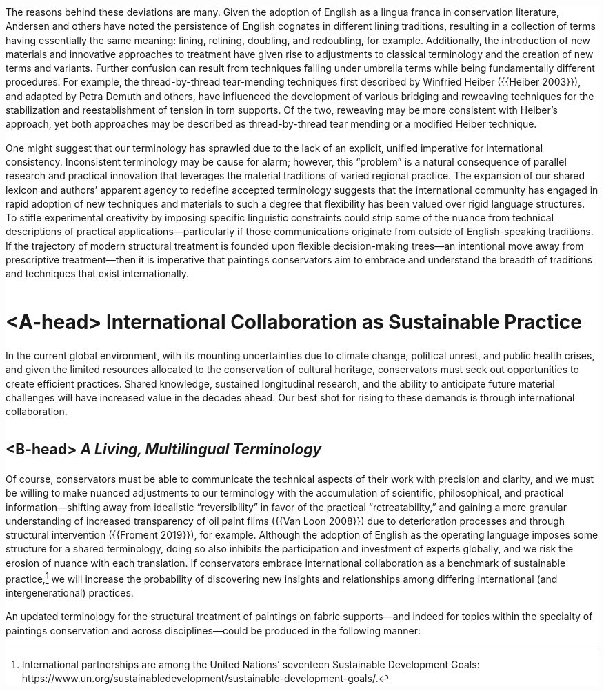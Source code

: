 The reasons behind these deviations are many. Given the adoption of English as a lingua franca in conservation literature, Andersen and others have noted the persistence of English cognates in different lining traditions, resulting in a collection of terms having essentially the same meaning: lining, relining, doubling, and redoubling, for example. Additionally, the introduction of new materials and innovative approaches to treatment have given rise to adjustments to classical terminology and the creation of new terms and variants. Further confusion can result from techniques falling under umbrella terms while being fundamentally different procedures. For example, the thread-by-thread tear-mending techniques first described by Winfried Heiber ({{Heiber 2003}}), and adapted by Petra Demuth and others, have influenced the development of various bridging and reweaving techniques for the stabilization and reestablishment of tension in torn supports. Of the two, reweaving may be more consistent with Heiber’s approach, yet both approaches may be described as thread-by-thread tear mending or a modified Heiber technique.

One might suggest that our terminology has sprawled due to the lack of an explicit, unified imperative for international consistency. Inconsistent terminology may be cause for alarm; however, this “problem” is a natural consequence of parallel research and practical innovation that leverages the material traditions of varied regional practice. The expansion of our shared lexicon and authors’ apparent agency to redefine accepted terminology suggests that the international community has engaged in rapid adoption of new techniques and materials to such a degree that flexibility has been valued over rigid language structures. To stifle experimental creativity by imposing specific linguistic constraints could strip some of the nuance from technical descriptions of practical applications—particularly if those communications originate from outside of English-speaking traditions. If the trajectory of modern structural treatment is founded upon flexible decision-making trees—an intentional move away from prescriptive treatment—then it is imperative that paintings conservators aim to embrace and understand the breadth of traditions and techniques that exist internationally.

# \<A-head\> International Collaboration as Sustainable Practice

In the current global environment, with its mounting uncertainties due to climate change, political unrest, and public health crises, and given the limited resources allocated to the conservation of cultural heritage, conservators must seek out opportunities to create efficient practices. Shared knowledge, sustained longitudinal research, and the ability to anticipate future material challenges will have increased value in the decades ahead. Our best shot for rising to these demands is through international collaboration.

## \<B-head\> *A Living, Multilingual Terminology*

Of course, conservators must be able to communicate the technical aspects of their work with precision and clarity, and we must be willing to make nuanced adjustments to our terminology with the accumulation of scientific, philosophical, and practical information—shifting away from idealistic “reversibility” in favor of the practical “retreatability,” and gaining a more granular understanding of increased transparency of oil paint films ({{Van Loon 2008}}) due to deterioration processes and through structural intervention ({{Froment 2019}}), for example. Although the adoption of English as the operating language imposes some structure for a shared terminology, doing so also inhibits the participation and investment of experts globally, and we risk the erosion of nuance with each translation. If conservators embrace international collaboration as a benchmark of sustainable practice,[^2] we will increase the probability of discovering new insights and relationships among differing international (and intergenerational) practices.

An updated terminology for the structural treatment of paintings on fabric supports—and indeed for topics within the specialty of paintings conservation and across disciplines—could be produced in the following manner:


[^1]: For example, European Committee for Standardization CEN/TC 346/WG 1, General methodologies and terminology: <https://standards.cen.eu>.
[^2]: International partnerships are among the United Nations’ seventeen Sustainable Development Goals: <https://www.un.org/sustainabledevelopment/sustainable-development-goals/>.
[^3]: The Multilingual Technical Scientific Glossary in Conservation and Restoration was a multiphase project (2001–7) focused on the production of a common thesaurus in English, German, French, Italian, and Spanish. See <http://www.associazionegiovanniseccosuardo.it/?q=en/node/163>.
[^4]: For several examples, see {{Angelova et al. 2017}}.
[^5]: <https://echa.europa.eu/regulations/reach/understanding-reach>.
[^6]: At the time of this writing, eighteen different phthalate esters are included on the SVHC list.
[^7]: See <http://cameo.mfa.org/wiki/Cellolyn>.
[^8]: At the Conserving Canvas symposium, Michael Swicklik, senior conservator of paintings at the National Gallery of Art, in Washington, DC, related an anecdote from his time working with Gustav Berger wherein Berger explained how Beva 371 did not function as intended without the addition of Cellolyn 21.
[^9]: At the time of this writing, twenty-seven different phenol ethoxylates are included on the SVHC list.